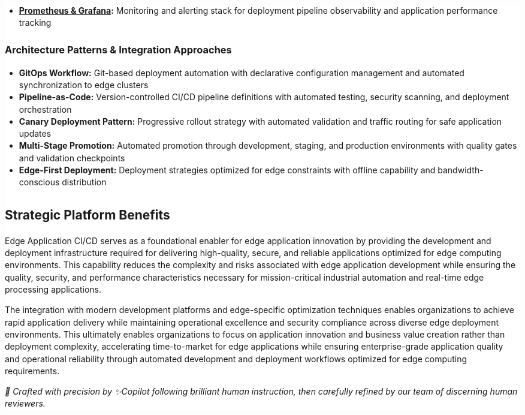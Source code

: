 - **[Prometheus & Grafana][prometheus-grafana]:** Monitoring and alerting stack for deployment pipeline observability and application performance tracking

### Architecture Patterns & Integration Approaches

- **GitOps Workflow:** Git-based deployment automation with declarative configuration management and automated synchronization to edge clusters
- **Pipeline-as-Code:** Version-controlled CI/CD pipeline definitions with automated testing, security scanning, and deployment orchestration
- **Canary Deployment Pattern:** Progressive rollout strategy with automated validation and traffic routing for safe application updates
- **Multi-Stage Promotion:** Automated promotion through development, staging, and production environments with quality gates and validation checkpoints
- **Edge-First Deployment:** Deployment strategies optimized for edge constraints with offline capability and bandwidth-conscious distribution

## Strategic Platform Benefits

Edge Application CI/CD serves as a foundational enabler for edge application innovation by providing the development and deployment infrastructure required for delivering high-quality, secure, and reliable applications optimized for edge computing environments.
This capability reduces the complexity and risks associated with edge application development while ensuring the quality, security, and performance characteristics necessary for mission-critical industrial automation and real-time edge processing applications.

The integration with modern development platforms and edge-specific optimization techniques enables organizations to achieve rapid application delivery while maintaining operational excellence and security compliance across diverse edge deployment environments.
This ultimately enables organizations to focus on application innovation and business value creation rather than deployment complexity, accelerating time-to-market for edge applications while ensuring enterprise-grade application quality and operational reliability through automated development and deployment workflows optimized for edge computing requirements.


*🤖 Crafted with precision by ✨Copilot following brilliant human instruction,
then carefully refined by our team of discerning human reviewers.*



[argocd]: https://argo-cd.readthedocs.io/
[azure-arc-enabled-kubernetes]: https://docs.microsoft.com/azure/azure-arc/kubernetes/
[azure-container-registry]: https://docs.microsoft.com/azure/container-registry/
[azure-devops]: https://docs.microsoft.com/azure/devops/
[azure-key-vault]: https://docs.microsoft.com/azure/key-vault/
[azure-monitor-application-insights]: https://docs.microsoft.com/azure/azure-monitor/
[azure-policy]: https://docs.microsoft.com/azure/governance/policy/
[azure-resource-manager]: https://docs.microsoft.com/azure/azure-resource-manager/
[docker-buildkit]: https://docs.docker.com/build/buildkit/
[gitlab-cicd]: https://docs.gitlab.com/ee/ci/
[helm]: https://helm.sh/
[jenkins]: https://jenkins.io/
[prometheus-grafana]: https://prometheus.io/
[tekton]: https://tekton.dev/
